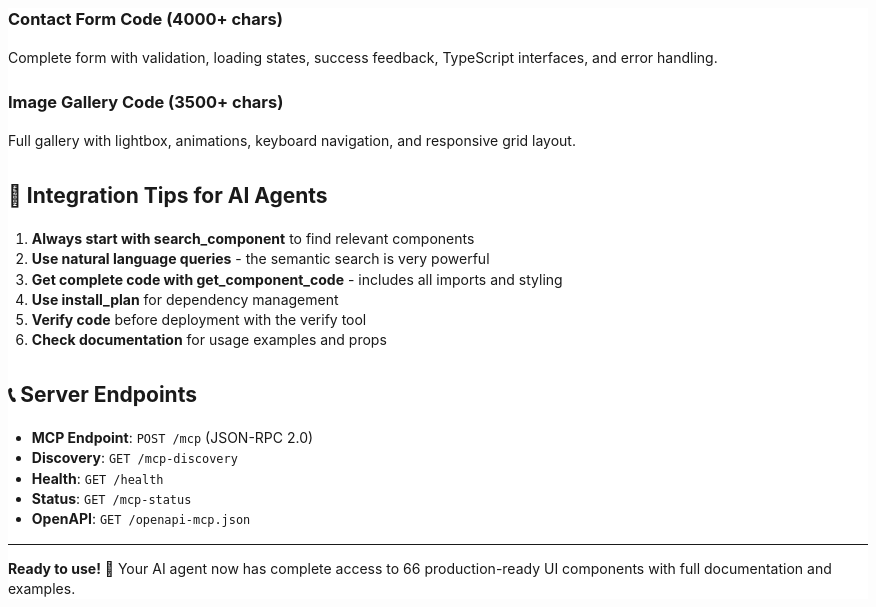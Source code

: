 ### Contact Form Code (4000+ chars)
Complete form with validation, loading states, success feedback, TypeScript interfaces, and error handling.

### Image Gallery Code (3500+ chars)
Full gallery with lightbox, animations, keyboard navigation, and responsive grid layout.

## 🚀 Integration Tips for AI Agents

1. **Always start with search_component** to find relevant components
2. **Use natural language queries** - the semantic search is very powerful
3. **Get complete code with get_component_code** - includes all imports and styling
4. **Use install_plan** for dependency management
5. **Verify code** before deployment with the verify tool
6. **Check documentation** for usage examples and props

## 📞 Server Endpoints

- **MCP Endpoint**: `POST /mcp` (JSON-RPC 2.0)
- **Discovery**: `GET /mcp-discovery`
- **Health**: `GET /health`
- **Status**: `GET /mcp-status`
- **OpenAPI**: `GET /openapi-mcp.json`

---

**Ready to use!** 🎉 Your AI agent now has complete access to 66 production-ready UI components with full documentation and examples.
